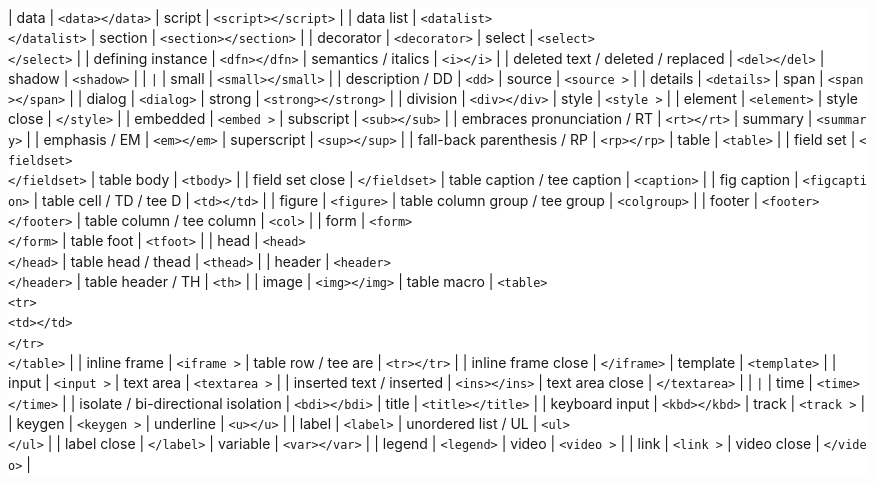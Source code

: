 | data                               | `<data></data>`                | script                         | `<script></script>`                                             |
| data list                          | `<datalist>`<br/>`</datalist>` | section                        | `<section></section>`                                           |
| decorator                          | `<decorator>`                  | select                         | `<select>`<br/>`</select>`                                      |
| defining instance                  | `<dfn></dfn>`                  | semantics / italics            | `<i></i>`                                                       |
| deleted text / deleted / replaced  | `<del></del>`                  | shadow                         | `<shadow>`                                                      |
| `|`                                | small | `<small></small>`              |
| description / DD                   | `<dd>`                         | source                         | `<source >`                                                     |
| details                            | `<details>`                    | span                           | `<span></span>`                                                 |
| dialog                             | `<dialog>`                     | strong                         | `<strong></strong>`                                             |
| division                           | `<div></div>`                  | style                          | `<style >`                                                      |
| element                            | `<element>`                    | style close                    | `</style>`                                                      |
| embedded                           | `<embed >`                     | subscript                      | `<sub></sub>`                                                   |
| embraces pronunciation / RT        | `<rt></rt>`                    | summary                        | `<summary>`                                                     |
| emphasis / EM                      | `<em></em>`                    | superscript                    | `<sup></sup>`                                                   |
| fall-back parenthesis / RP         | `<rp></rp>`                    | table                          | `<table>`                                                       |
| field set                          | `<fieldset>`<br/>`</fieldset>` | table body                     | `<tbody>`                                                       |
| field set close                    | `</fieldset>`                  | table caption / tee caption    | `<caption>`                                                     |
| fig caption                        | `<figcaption>`                 | table cell / TD / tee D        | `<td></td>`                                                     |
| figure                             | `<figure>`                     | table column group / tee group | `<colgroup>`                                                    |
| footer                             | `<footer>`<br/>`</footer>`     | table column / tee column      | `<col>`                                                         |
| form                               | `<form>`<br/>`</form>`         | table foot                     | `<tfoot>`                                                       |
| head                               | `<head>`<br/>`</head>`         | table head / thead             | `<thead>`                                                       |
| header                             | `<header>`<br/>`</header>`     | table header / TH              | `<th>`                                                          |
| image                              | `<img></img>`                  | table macro                    | `<table>`<br/>`<tr>`<br/>`<td></td>`<br/>`</tr>`<br/>`</table>` |
| inline frame                       | `<iframe >`                    | table row / tee are            | `<tr></tr>`                                                     |
| inline frame close                 | `</iframe>`                    | template                       | `<template>`                                                    |
| input                              | `<input >`                     | text area                      | `<textarea >`                                                   |
| inserted text / inserted           | `<ins></ins>`                  | text area close                | `</textarea>`                                                   |
| `|`                                | time  | `<time></time>`                |
| isolate / bi-directional isolation | `<bdi></bdi>`                  | title                          | `<title></title>`                                               |
| keyboard input                     | `<kbd></kbd>`                  | track                          | `<track >`                                                      |
| keygen                             | `<keygen >`                    | underline                      | `<u></u>`                                                       |
| label                              | `<label>`                      | unordered list / UL            | `<ul>`<br/>`</ul>`                                              |
| label close                        | `</label>`                     | variable                       | `<var></var>`                                                   |
| legend                             | `<legend>`                     | video                          | `<video >`                                                      |
| link                               | `<link >`                      | video close                    | `</video>`                                                      |